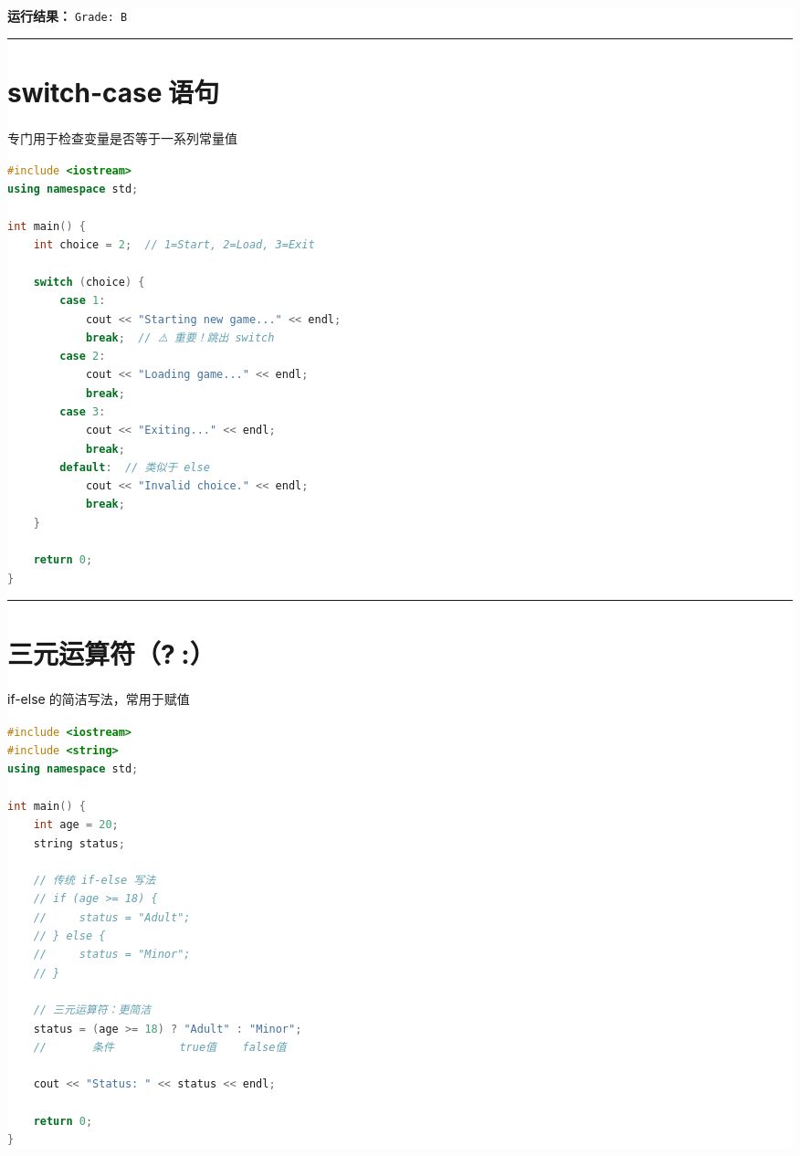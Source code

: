**运行结果：** `Grade: B`

---

# switch-case 语句

专门用于检查变量是否等于一系列常量值

```cpp
#include <iostream>
using namespace std;

int main() {
    int choice = 2;  // 1=Start, 2=Load, 3=Exit
    
    switch (choice) {
        case 1:
            cout << "Starting new game..." << endl;
            break;  // ⚠️ 重要！跳出 switch
        case 2:
            cout << "Loading game..." << endl;
            break;
        case 3:
            cout << "Exiting..." << endl;
            break;
        default:  // 类似于 else
            cout << "Invalid choice." << endl;
            break;
    }
    
    return 0;
}
```

---

# 三元运算符（? :）

if-else 的简洁写法，常用于赋值

```cpp
#include <iostream>
#include <string>
using namespace std;

int main() {
    int age = 20;
    string status;
    
    // 传统 if-else 写法
    // if (age >= 18) {
    //     status = "Adult";
    // } else {
    //     status = "Minor";
    // }
    
    // 三元运算符：更简洁
    status = (age >= 18) ? "Adult" : "Minor";
    //       条件          true值    false值
    
    cout << "Status: " << status << endl;
    
    return 0;
}
```